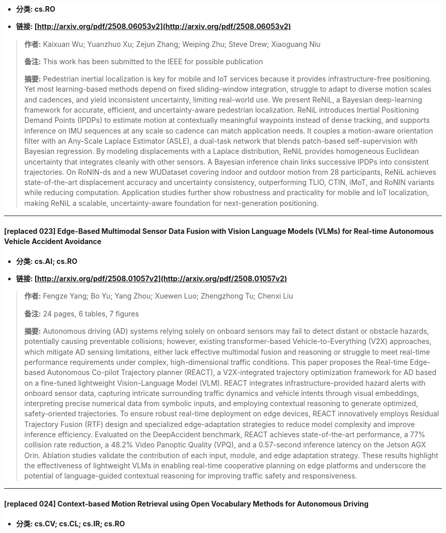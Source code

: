 - **分类: cs.RO**

- **链接: [http://arxiv.org/pdf/2508.06053v2](http://arxiv.org/pdf/2508.06053v2)**

> **作者:** Kaixuan Wu; Yuanzhuo Xu; Zejun Zhang; Weiping Zhu; Steve Drew; Xiaoguang Niu
>
> **备注:** This work has been submitted to the IEEE for possible publication
>
> **摘要:** Pedestrian inertial localization is key for mobile and IoT services because it provides infrastructure-free positioning. Yet most learning-based methods depend on fixed sliding-window integration, struggle to adapt to diverse motion scales and cadences, and yield inconsistent uncertainty, limiting real-world use. We present ReNiL, a Bayesian deep-learning framework for accurate, efficient, and uncertainty-aware pedestrian localization. ReNiL introduces Inertial Positioning Demand Points (IPDPs) to estimate motion at contextually meaningful waypoints instead of dense tracking, and supports inference on IMU sequences at any scale so cadence can match application needs. It couples a motion-aware orientation filter with an Any-Scale Laplace Estimator (ASLE), a dual-task network that blends patch-based self-supervision with Bayesian regression. By modeling displacements with a Laplace distribution, ReNiL provides homogeneous Euclidean uncertainty that integrates cleanly with other sensors. A Bayesian inference chain links successive IPDPs into consistent trajectories. On RoNIN-ds and a new WUDataset covering indoor and outdoor motion from 28 participants, ReNiL achieves state-of-the-art displacement accuracy and uncertainty consistency, outperforming TLIO, CTIN, iMoT, and RoNIN variants while reducing computation. Application studies further show robustness and practicality for mobile and IoT localization, making ReNiL a scalable, uncertainty-aware foundation for next-generation positioning.
>
---
#### [replaced 023] Edge-Based Multimodal Sensor Data Fusion with Vision Language Models (VLMs) for Real-time Autonomous Vehicle Accident Avoidance
- **分类: cs.AI; cs.RO**

- **链接: [http://arxiv.org/pdf/2508.01057v2](http://arxiv.org/pdf/2508.01057v2)**

> **作者:** Fengze Yang; Bo Yu; Yang Zhou; Xuewen Luo; Zhengzhong Tu; Chenxi Liu
>
> **备注:** 24 pages, 6 tables, 7 figures
>
> **摘要:** Autonomous driving (AD) systems relying solely on onboard sensors may fail to detect distant or obstacle hazards, potentially causing preventable collisions; however, existing transformer-based Vehicle-to-Everything (V2X) approaches, which mitigate AD sensing limitations, either lack effective multimodal fusion and reasoning or struggle to meet real-time performance requirements under complex, high-dimensional traffic conditions. This paper proposes the Real-time Edge-based Autonomous Co-pilot Trajectory planner (REACT), a V2X-integrated trajectory optimization framework for AD based on a fine-tuned lightweight Vision-Language Model (VLM). REACT integrates infrastructure-provided hazard alerts with onboard sensor data, capturing intricate surrounding traffic dynamics and vehicle intents through visual embeddings, interpreting precise numerical data from symbolic inputs, and employing contextual reasoning to generate optimized, safety-oriented trajectories. To ensure robust real-time deployment on edge devices, REACT innovatively employs Residual Trajectory Fusion (RTF) design and specialized edge-adaptation strategies to reduce model complexity and improve inference efficiency. Evaluated on the DeepAccident benchmark, REACT achieves state-of-the-art performance, a 77% collision rate reduction, a 48.2% Video Panoptic Quality (VPQ), and a 0.57-second inference latency on the Jetson AGX Orin. Ablation studies validate the contribution of each input, module, and edge adaptation strategy. These results highlight the effectiveness of lightweight VLMs in enabling real-time cooperative planning on edge platforms and underscore the potential of language-guided contextual reasoning for improving traffic safety and responsiveness.
>
---
#### [replaced 024] Context-based Motion Retrieval using Open Vocabulary Methods for Autonomous Driving
- **分类: cs.CV; cs.CL; cs.IR; cs.RO**
